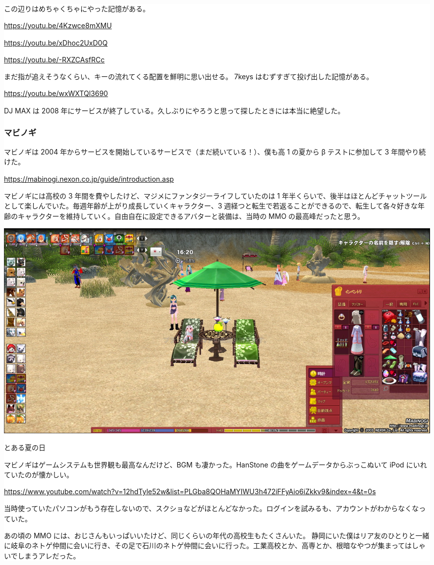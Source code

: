 この辺りはめちゃくちゃにやった記憶がある。

https://youtu.be/4Kzwce8mXMU

https://youtu.be/xDhoc2UxD0Q

https://youtu.be/-RXZCAsfRCc

まだ指が追えそうなくらい、キーの流れてくる配置を鮮明に思い出せる。
7keys はむずすぎて投げ出した記憶がある。

https://youtu.be/wxWXTQl3690

DJ MAX は 2008 年にサービスが終了している。久しぶりにやろうと思って探したときには本当に絶望した。

### マビノギ

マビノギは 2004 年からサービスを開始しているサービスで（まだ続いている！）、僕も高 1 の夏から β テストに参加して 3 年間やり続けた。

https://mabinogi.nexon.co.jp/guide/introduction.asp

マビノギには高校の 3 年間を費やしたけど、マジメにファンタジーライフしていたのは 1 年半くらいで、後半はほとんどチャットツールとして楽しんでいた。毎週年齢が上がり成長していくキャラクター、3 週経つと転生で若返ることができるので、転生して各々好きな年齢のキャラクターを維持していく。自由自在に設定できるアバターと装備は、当時の MMO の最高峰だったと思う。

![](/images/one_fine_day/i003.jpg)

<p class="Caption">とある夏の日</p>

マビノギはゲームシステムも世界観も最高なんだけど、BGM も凄かった。HanStone の曲をゲームデータからぶっこぬいて iPod にいれていたのが懐かしい。

https://www.youtube.com/watch?v=12hdTyle52w&list=PLGba8QOHaMYIWU3h472iFFyAio6iZkkv9&index=4&t=0s

当時使っていたパソコンがもう存在しないので、スクショなどがほとんどなかった。ログインを試みるも、アカウントがわからなくなっていた。

あの頃の MMO には、おじさんもいっぱいいたけど、同じくらいの年代の高校生もたくさんいた。
静岡にいた僕はリア友のひとりと一緒に岐阜のネトゲ仲間に会いに行き、その足で石川のネトゲ仲間に会いに行った。工業高校とか、高専とか、根暗なやつが集まってはしゃいでしまうアレだった。
